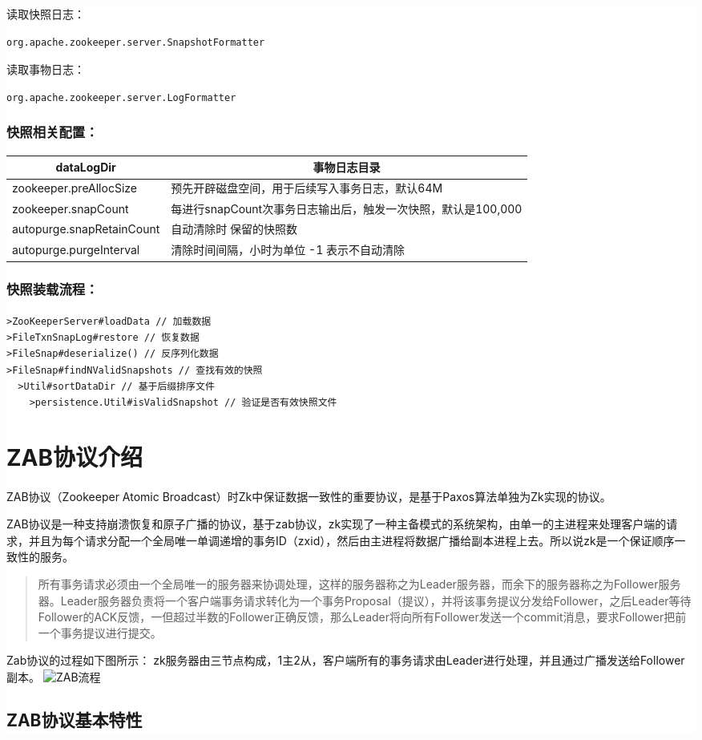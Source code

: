 读取快照日志：

```
org.apache.zookeeper.server.SnapshotFormatter
```

读取事物日志：

```
org.apache.zookeeper.server.LogFormatter
```

### 快照相关配置：

| dataLogDir                | 事物日志目录                                                 |
| ------------------------- | ------------------------------------------------------------ |
| zookeeper.preAllocSize    | 预先开辟磁盘空间，用于后续写入事务日志，默认64M              |
| zookeeper.snapCount       | 每进行snapCount次事务日志输出后，触发一次快照，默认是100,000 |
| autopurge.snapRetainCount | 自动清除时 保留的快照数                                      |
| autopurge.purgeInterval   | 清除时间间隔，小时为单位 -1 表示不自动清除                   |

### **快照装载流程：**

```
>ZooKeeperServer#loadData // 加载数据
>FileTxnSnapLog#restore // 恢复数据
>FileSnap#deserialize() // 反序列化数据
>FileSnap#findNValidSnapshots // 查找有效的快照
  >Util#sortDataDir // 基于后缀排序文件
    >persistence.Util#isValidSnapshot // 验证是否有效快照文件
```







# ZAB协议介绍

ZAB协议（Zookeeper Atomic Broadcast）时Zk中保证数据一致性的重要协议，是基于Paxos算法单独为Zk实现的协议。

ZAB协议是一种支持崩溃恢复和原子广播的协议，基于zab协议，zk实现了一种主备模式的系统架构，由单一的主进程来处理客户端的请求，并且为每个请求分配一个全局唯一单调递增的事务ID（zxid），然后由主进程将数据广播给副本进程上去。所以说zk是一个保证顺序一致性的服务。

> 所有事务请求必须由一个全局唯一的服务器来协调处理，这样的服务器称之为Leader服务器，而余下的服务器称之为Follower服务器。Leader服务器负责将一个客户端事务请求转化为一个事务Proposal（提议），并将该事务提议分发给Follower，之后Leader等待Follower的ACK反馈，一但超过半数的Follower正确反馈，那么Leader将向所有Follower发送一个commit消息，要求Follower把前一个事务提议进行提交。

Zab协议的过程如下图所示：
zk服务器由三节点构成，1主2从，客户端所有的事务请求由Leader进行处理，并且通过广播发送给Follower副本。
![ZAB流程](https://img-blog.csdnimg.cn/20200621191122799.png?x-oss-process=image/watermark,type_ZmFuZ3poZW5naGVpdGk,shadow_10,text_aHR0cHM6Ly9ibG9nLmNzZG4ubmV0L1l1X3V1dXV1,size_16,color_FFFFFF,t_70)

## ZAB协议基本特性
